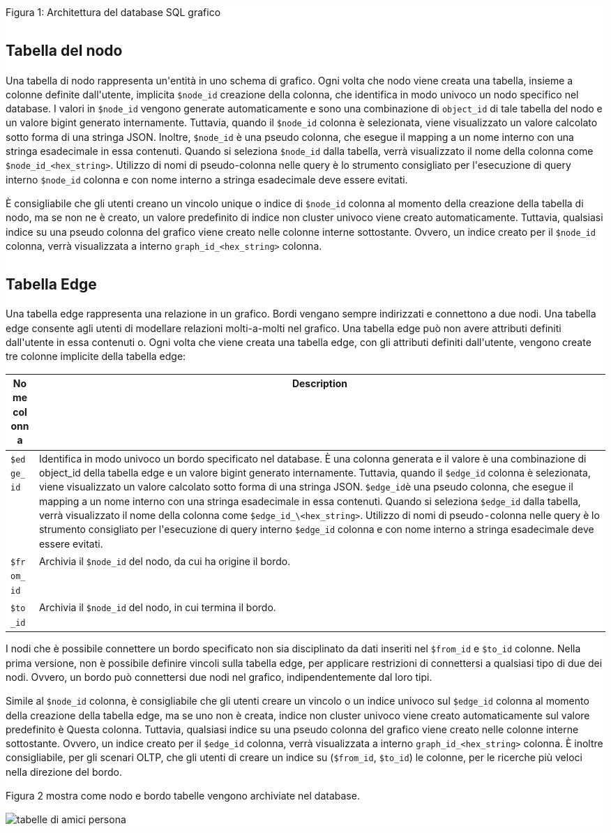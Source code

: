 Figura 1: Architettura del database SQL grafico
 
## <a name="node-table"></a>Tabella del nodo
Una tabella di nodo rappresenta un'entità in uno schema di grafico. Ogni volta che nodo viene creata una tabella, insieme a colonne definite dall'utente, implicita `$node_id` creazione della colonna, che identifica in modo univoco un nodo specifico nel database. I valori in `$node_id` vengono generate automaticamente e sono una combinazione di `object_id` di tale tabella del nodo e un valore bigint generato internamente. Tuttavia, quando il `$node_id` colonna è selezionata, viene visualizzato un valore calcolato sotto forma di una stringa JSON. Inoltre, `$node_id` è una pseudo colonna, che esegue il mapping a un nome interno con una stringa esadecimale in essa contenuti. Quando si seleziona `$node_id` dalla tabella, verrà visualizzato il nome della colonna come `$node_id_<hex_string>`. Utilizzo di nomi di pseudo-colonna nelle query è lo strumento consigliato per l'esecuzione di query interno `$node_id` colonna e con nome interno a stringa esadecimale deve essere evitati.

È consigliabile che gli utenti creano un vincolo unique o indice di `$node_id` colonna al momento della creazione della tabella di nodo, ma se non ne è creato, un valore predefinito di indice non cluster univoco viene creato automaticamente. Tuttavia, qualsiasi indice su una pseudo colonna del grafico viene creato nelle colonne interne sottostante. Ovvero, un indice creato per il `$node_id` colonna, verrà visualizzata a interno `graph_id_<hex_string>` colonna.   


## <a name="edge-table"></a>Tabella Edge
Una tabella edge rappresenta una relazione in un grafico. Bordi vengano sempre indirizzati e connettono a due nodi. Una tabella edge consente agli utenti di modellare relazioni molti-a-molti nel grafico. Una tabella edge può non avere attributi definiti dall'utente in essa contenuti o. Ogni volta che viene creata una tabella edge, con gli attributi definiti dall'utente, vengono create tre colonne implicite della tabella edge:

|Nome colonna    |Description  |
|---   |---  |
|`$edge_id`   |Identifica in modo univoco un bordo specificato nel database. È una colonna generata e il valore è una combinazione di object_id della tabella edge e un valore bigint generato internamente. Tuttavia, quando il `$edge_id` colonna è selezionata, viene visualizzato un valore calcolato sotto forma di una stringa JSON. `$edge_id`è una pseudo colonna, che esegue il mapping a un nome interno con una stringa esadecimale in essa contenuti. Quando si seleziona `$edge_id` dalla tabella, verrà visualizzato il nome della colonna come `$edge_id_\<hex_string>`. Utilizzo di nomi di pseudo-colonna nelle query è lo strumento consigliato per l'esecuzione di query interno `$edge_id` colonna e con nome interno a stringa esadecimale deve essere evitati. |
|`$from_id`   |Archivia il `$node_id` del nodo, da cui ha origine il bordo.  |
|`$to_id`   |Archivia il `$node_id` del nodo, in cui termina il bordo. |

I nodi che è possibile connettere un bordo specificato non sia disciplinato da dati inseriti nel `$from_id` e `$to_id` colonne. Nella prima versione, non è possibile definire vincoli sulla tabella edge, per applicare restrizioni di connettersi a qualsiasi tipo di due dei nodi. Ovvero, un bordo può connettersi due nodi nel grafico, indipendentemente dal loro tipi.

Simile al `$node_id` colonna, è consigliabile che gli utenti creare un vincolo o un indice univoco sul `$edge_id` colonna al momento della creazione della tabella edge, ma se uno non è creata, indice non cluster univoco viene creato automaticamente sul valore predefinito è Questa colonna. Tuttavia, qualsiasi indice su una pseudo colonna del grafico viene creato nelle colonne interne sottostante. Ovvero, un indice creato per il `$edge_id` colonna, verrà visualizzata a interno `graph_id_<hex_string>` colonna. È inoltre consigliabile, per gli scenari OLTP, che gli utenti di creare un indice su (`$from_id`, `$to_id`) le colonne, per le ricerche più veloci nella direzione del bordo.  

Figura 2 mostra come nodo e bordo tabelle vengono archiviate nel database. 

![tabelle di amici persona](../../relational-databases/graphs/media/person-friends-tables.png "nodo persona e amici bordo tabelle")   
